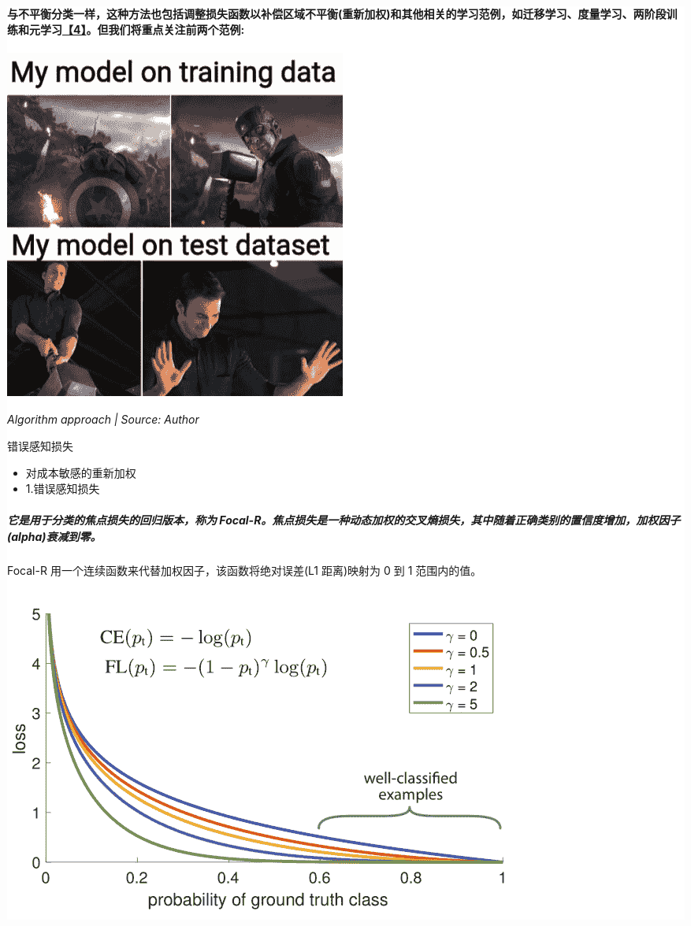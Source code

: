 #### 与不平衡分类一样，这种方法也包括调整损失函数以补偿区域不平衡(重新加权)和其他相关的学习范例，如迁移学习、度量学习、两阶段训练和元学习[【4】](https://web.archive.org/web/20220926103213/https://arxiv.org/pdf/2102.09554.pdf)。但我们将重点关注前两个范例:

![Algorithm approach](img/f0d4938b22ffecf08d4b2bae4127532d.png)

*Algorithm approach | Source: Author*

错误感知损失

*   对成本敏感的重新加权
*   1.错误感知损失

##### 它是用于分类的焦点损失的回归版本，称为 Focal-R。焦点损失是一种动态加权的交叉熵损失，其中随着正确类别的置信度增加，加权因子(alpha)衰减到零。

Focal-R 用一个连续函数来代替加权因子，该函数将绝对误差(L1 距离)映射为 0 到 1 范围内的值。

![The focal loss down weights easy examples with a weighting factor of  - (1-  pt)^γ](img/2d64d84c7b098fbe47fef62061c52df3.png)
